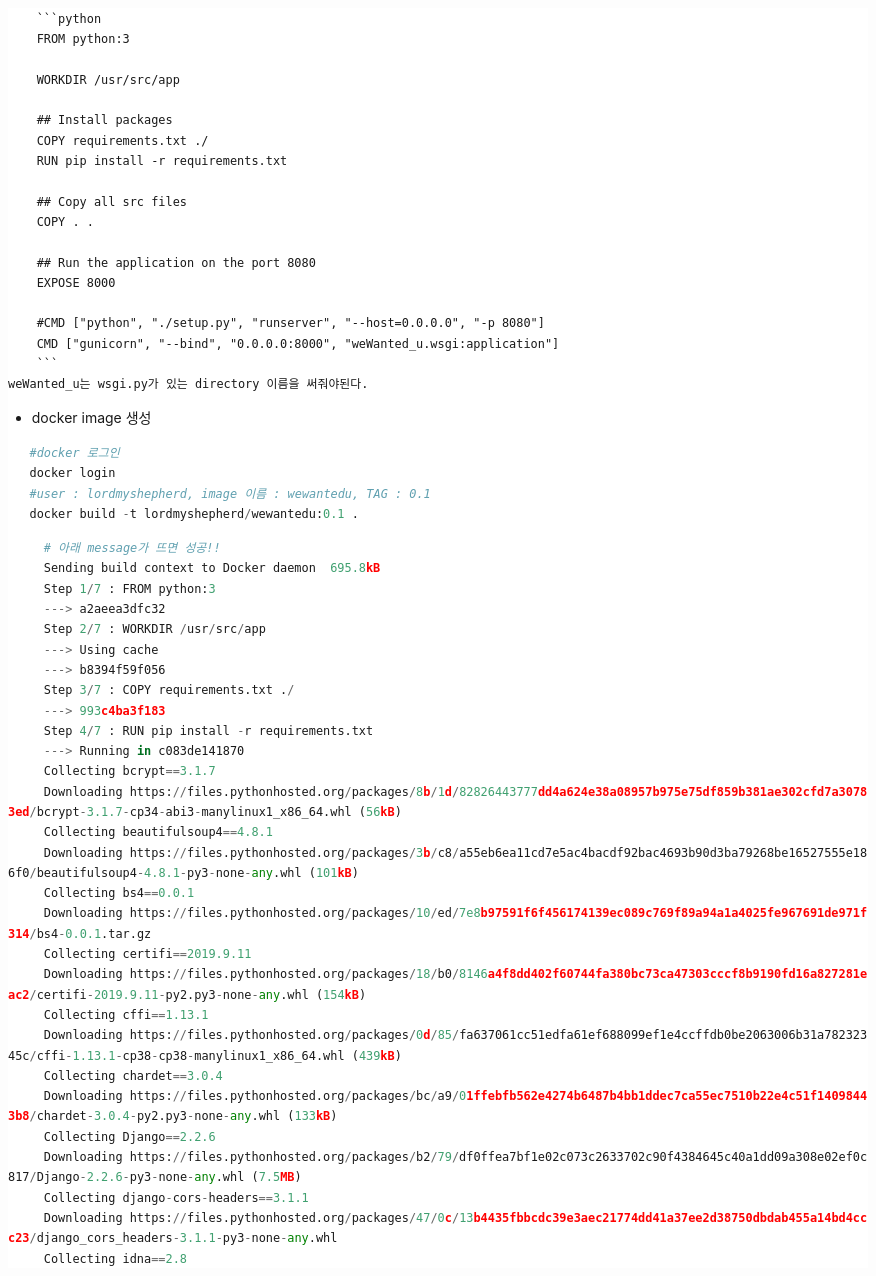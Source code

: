         ```python
        FROM python:3

        WORKDIR /usr/src/app

        ## Install packages
        COPY requirements.txt ./
        RUN pip install -r requirements.txt

        ## Copy all src files
        COPY . .

        ## Run the application on the port 8080
        EXPOSE 8000

        #CMD ["python", "./setup.py", "runserver", "--host=0.0.0.0", "-p 8080"]
        CMD ["gunicorn", "--bind", "0.0.0.0:8000", "weWanted_u.wsgi:application"]
        ```
    weWanted_u는 wsgi.py가 있는 directory 이름을 써줘야된다.

   + docker image 생성
   ```python
      #docker 로그인
      docker login
      #user : lordmyshepherd, image 이름 : wewantedu, TAG : 0.1 
      docker build -t lordmyshepherd/wewantedu:0.1 .
   ```
   ```python
        # 아래 message가 뜨면 성공!!
        Sending build context to Docker daemon  695.8kB
        Step 1/7 : FROM python:3
        ---> a2aeea3dfc32
        Step 2/7 : WORKDIR /usr/src/app
        ---> Using cache
        ---> b8394f59f056
        Step 3/7 : COPY requirements.txt ./
        ---> 993c4ba3f183
        Step 4/7 : RUN pip install -r requirements.txt
        ---> Running in c083de141870
        Collecting bcrypt==3.1.7
        Downloading https://files.pythonhosted.org/packages/8b/1d/82826443777dd4a624e38a08957b975e75df859b381ae302cfd7a30783ed/bcrypt-3.1.7-cp34-abi3-manylinux1_x86_64.whl (56kB)
        Collecting beautifulsoup4==4.8.1
        Downloading https://files.pythonhosted.org/packages/3b/c8/a55eb6ea11cd7e5ac4bacdf92bac4693b90d3ba79268be16527555e186f0/beautifulsoup4-4.8.1-py3-none-any.whl (101kB)
        Collecting bs4==0.0.1
        Downloading https://files.pythonhosted.org/packages/10/ed/7e8b97591f6f456174139ec089c769f89a94a1a4025fe967691de971f314/bs4-0.0.1.tar.gz
        Collecting certifi==2019.9.11
        Downloading https://files.pythonhosted.org/packages/18/b0/8146a4f8dd402f60744fa380bc73ca47303cccf8b9190fd16a827281eac2/certifi-2019.9.11-py2.py3-none-any.whl (154kB)
        Collecting cffi==1.13.1
        Downloading https://files.pythonhosted.org/packages/0d/85/fa637061cc51edfa61ef688099ef1e4ccffdb0be2063006b31a78232345c/cffi-1.13.1-cp38-cp38-manylinux1_x86_64.whl (439kB)
        Collecting chardet==3.0.4
        Downloading https://files.pythonhosted.org/packages/bc/a9/01ffebfb562e4274b6487b4bb1ddec7ca55ec7510b22e4c51f14098443b8/chardet-3.0.4-py2.py3-none-any.whl (133kB)
        Collecting Django==2.2.6
        Downloading https://files.pythonhosted.org/packages/b2/79/df0ffea7bf1e02c073c2633702c90f4384645c40a1dd09a308e02ef0c817/Django-2.2.6-py3-none-any.whl (7.5MB)
        Collecting django-cors-headers==3.1.1
        Downloading https://files.pythonhosted.org/packages/47/0c/13b4435fbbcdc39e3aec21774dd41a37ee2d38750dbdab455a14bd4ccc23/django_cors_headers-3.1.1-py3-none-any.whl
        Collecting idna==2.8
   ```